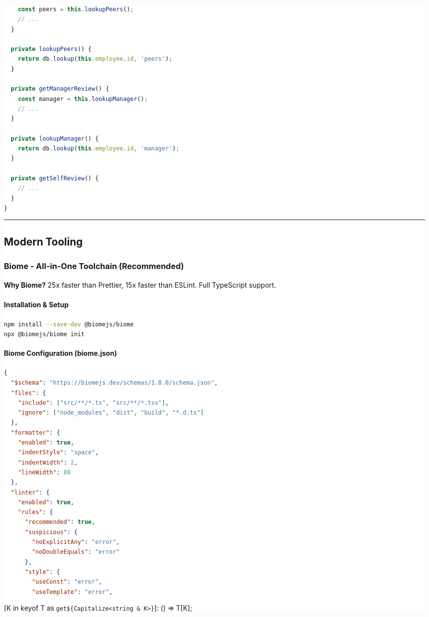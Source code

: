 ```typescript
    const peers = this.lookupPeers();
    // ...
  }

  private lookupPeers() {
    return db.lookup(this.employee.id, 'peers');
  }

  private getManagerReview() {
    const manager = this.lookupManager();
    // ...
  }

  private lookupManager() {
    return db.lookup(this.employee.id, 'manager');
  }

  private getSelfReview() {
    // ...
  }
}
```

---

## Modern Tooling

### Biome - All-in-One Toolchain (Recommended)

**Why Biome?** 25x faster than Prettier, 15x faster than ESLint. Full TypeScript support.

#### Installation & Setup

```bash
npm install --save-dev @biomejs/biome
npx @biomejs/biome init
```

#### Biome Configuration (biome.json)

```json
{
  "$schema": "https://biomejs.dev/schemas/1.8.0/schema.json",
  "files": {
    "include": ["src/**/*.ts", "src/**/*.tsx"],
    "ignore": ["node_modules", "dist", "build", "*.d.ts"]
  },
  "formatter": {
    "enabled": true,
    "indentStyle": "space",
    "indentWidth": 2,
    "lineWidth": 80
  },
  "linter": {
    "enabled": true,
    "rules": {
      "recommended": true,
      "suspicious": {
        "noExplicitAny": "error",
        "noDoubleEquals": "error"
      },
      "style": {
        "useConst": "error",
        "useTemplate": "error",
```

  [K in keyof T as `get${Capitalize<string & K>}`]: () => T[K];